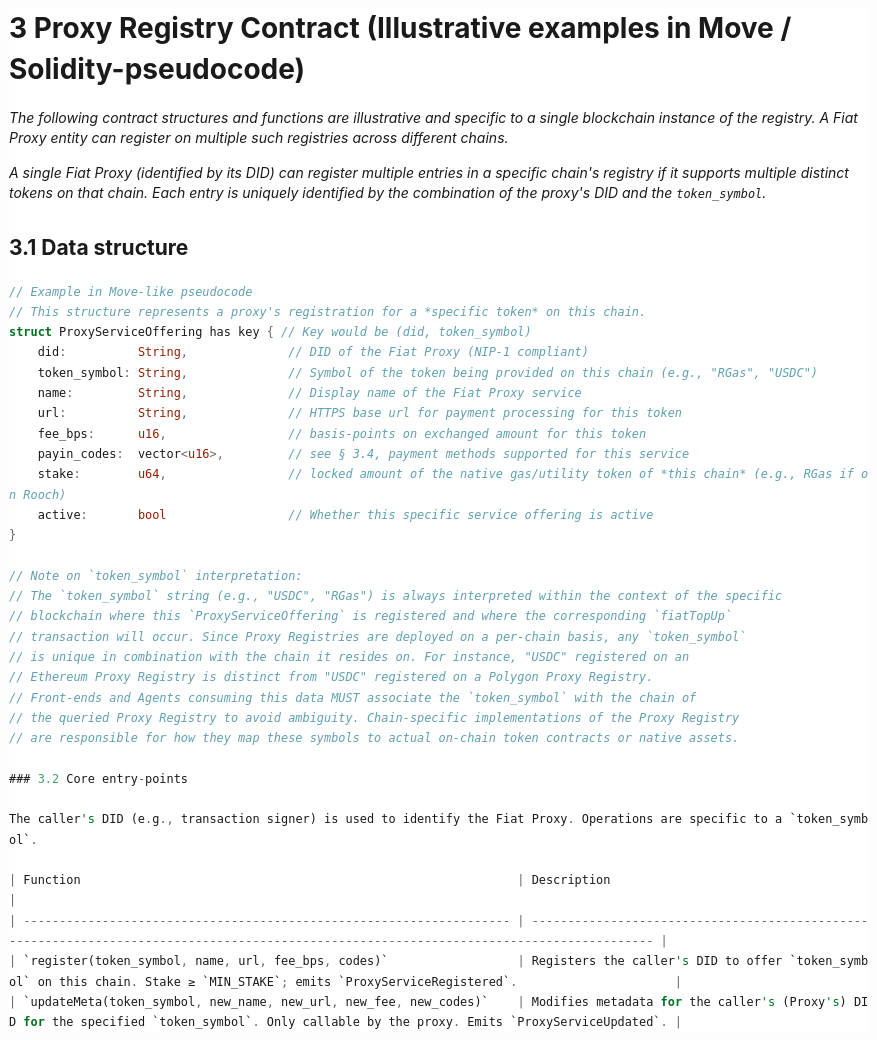
# 3 Proxy Registry Contract (Illustrative examples in Move / Solidity-pseudocode)

_The following contract structures and functions are illustrative and specific to a single blockchain instance of the registry. A Fiat Proxy entity can register on multiple such registries across different chains._

_A single Fiat Proxy (identified by its DID) can register multiple entries in a specific chain's registry if it supports multiple distinct tokens on that chain. Each entry is uniquely identified by the combination of the proxy's DID and the `token_symbol`._

## 3.1 Data structure

```rust 
// Example in Move-like pseudocode
// This structure represents a proxy's registration for a *specific token* on this chain.
struct ProxyServiceOffering has key { // Key would be (did, token_symbol)
    did:          String,              // DID of the Fiat Proxy (NIP-1 compliant)
    token_symbol: String,              // Symbol of the token being provided on this chain (e.g., "RGas", "USDC")
    name:         String,              // Display name of the Fiat Proxy service
    url:          String,              // HTTPS base url for payment processing for this token
    fee_bps:      u16,                 // basis-points on exchanged amount for this token
    payin_codes:  vector<u16>,         // see § 3.4, payment methods supported for this service
    stake:        u64,                 // locked amount of the native gas/utility token of *this chain* (e.g., RGas if on Rooch)
    active:       bool                 // Whether this specific service offering is active
}

// Note on `token_symbol` interpretation:
// The `token_symbol` string (e.g., "USDC", "RGas") is always interpreted within the context of the specific
// blockchain where this `ProxyServiceOffering` is registered and where the corresponding `fiatTopUp`
// transaction will occur. Since Proxy Registries are deployed on a per-chain basis, any `token_symbol`
// is unique in combination with the chain it resides on. For instance, "USDC" registered on an
// Ethereum Proxy Registry is distinct from "USDC" registered on a Polygon Proxy Registry.
// Front-ends and Agents consuming this data MUST associate the `token_symbol` with the chain of
// the queried Proxy Registry to avoid ambiguity. Chain-specific implementations of the Proxy Registry
// are responsible for how they map these symbols to actual on-chain token contracts or native assets.

### 3.2 Core entry-points

The caller's DID (e.g., transaction signer) is used to identify the Fiat Proxy. Operations are specific to a `token_symbol`.

| Function                                                             | Description                                                                                                                               |
| -------------------------------------------------------------------- | ----------------------------------------------------------------------------------------------------------------------------------------- |
| `register(token_symbol, name, url, fee_bps, codes)`                  | Registers the caller's DID to offer `token_symbol` on this chain. Stake ≥ `MIN_STAKE`; emits `ProxyServiceRegistered`.                      |
| `updateMeta(token_symbol, new_name, new_url, new_fee, new_codes)`    | Modifies metadata for the caller's (Proxy's) DID for the specified `token_symbol`. Only callable by the proxy. Emits `ProxyServiceUpdated`. |
```